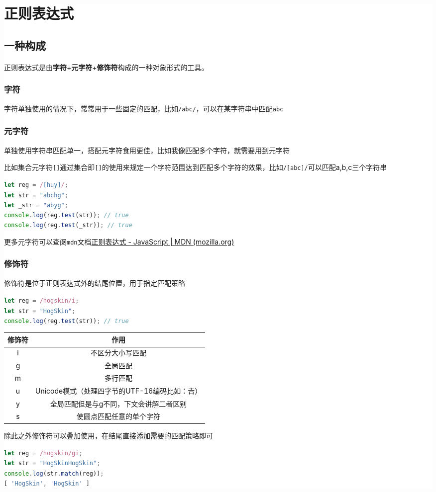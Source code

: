 # 正则表达式

## 一种构成

正则表达式是由**字符**+**元字符**+**修饰符**构成的一种对象形式的工具。

### 字符

字符单独使用的情况下，常常用于一些固定的匹配，比如`/abc/`，可以在某字符串中匹配`abc`

### 元字符

单独使用字符串匹配单一，搭配元字符食用更佳，比如我像匹配多个字符，就需要用到元字符

比如集合元字符`[]`通过集合即`[]`的使用来规定一个字符范围达到匹配多个字符的效果，比如`/[abc]/`可以匹配a,b,c三个字符串

```js
let reg = /[huy]/;
let str = "abchg";
let _str = "abyg";
console.log(reg.test(str)); // true
console.log(reg.test(_str)); // true
```

更多元字符可以查阅`mdn`文档[正则表达式 - JavaScript | MDN (mozilla.org)](https://developer.mozilla.org/zh-CN/docs/Web/JavaScript/Guide/Regular_Expressions#使用正则表达式)

### 修饰符

修饰符是位于正则表达式外的结尾位置，用于指定匹配策略

```js
let reg = /hogskin/i;
let str = "HogSkin";
console.log(reg.test(str)); // true
```

| 修饰符 |                     作用                      |
| :----: | :-------------------------------------------: |
|   i    |               不区分大小写匹配                |
|   g    |                   全局匹配                    |
|   m    |                   多行匹配                    |
|   u    | Unicode模式（处理四字节的UTF-16编码比如：𠮷） |
|   y    |    全局匹配但是与g不同，下文会讲解二者区别    |
|   s    |           使圆点匹配任意的单个字符            |

除此之外修饰符可以叠加使用，在结尾直接添加需要的匹配策略即可

```js
let reg = /hogskin/gi;
let str = "HogSkinHogSkin";
console.log(str.match(reg));
[ 'HogSkin', 'HogSkin' ]
```

